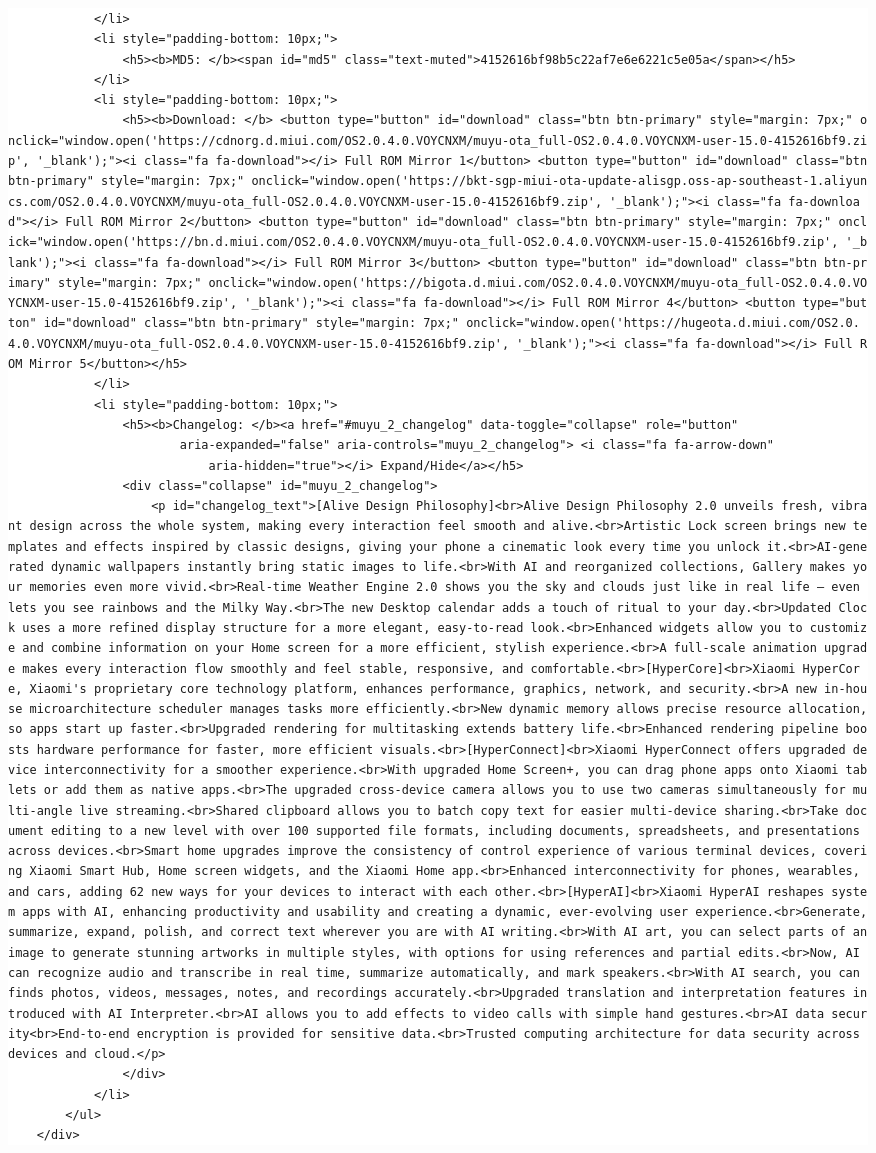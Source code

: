                 </li>
                <li style="padding-bottom: 10px;">
                    <h5><b>MD5: </b><span id="md5" class="text-muted">4152616bf98b5c22af7e6e6221c5e05a</span></h5>
                </li>
                <li style="padding-bottom: 10px;">
                    <h5><b>Download: </b> <button type="button" id="download" class="btn btn-primary" style="margin: 7px;" onclick="window.open('https://cdnorg.d.miui.com/OS2.0.4.0.VOYCNXM/muyu-ota_full-OS2.0.4.0.VOYCNXM-user-15.0-4152616bf9.zip', '_blank');"><i class="fa fa-download"></i> Full ROM Mirror 1</button> <button type="button" id="download" class="btn btn-primary" style="margin: 7px;" onclick="window.open('https://bkt-sgp-miui-ota-update-alisgp.oss-ap-southeast-1.aliyuncs.com/OS2.0.4.0.VOYCNXM/muyu-ota_full-OS2.0.4.0.VOYCNXM-user-15.0-4152616bf9.zip', '_blank');"><i class="fa fa-download"></i> Full ROM Mirror 2</button> <button type="button" id="download" class="btn btn-primary" style="margin: 7px;" onclick="window.open('https://bn.d.miui.com/OS2.0.4.0.VOYCNXM/muyu-ota_full-OS2.0.4.0.VOYCNXM-user-15.0-4152616bf9.zip', '_blank');"><i class="fa fa-download"></i> Full ROM Mirror 3</button> <button type="button" id="download" class="btn btn-primary" style="margin: 7px;" onclick="window.open('https://bigota.d.miui.com/OS2.0.4.0.VOYCNXM/muyu-ota_full-OS2.0.4.0.VOYCNXM-user-15.0-4152616bf9.zip', '_blank');"><i class="fa fa-download"></i> Full ROM Mirror 4</button> <button type="button" id="download" class="btn btn-primary" style="margin: 7px;" onclick="window.open('https://hugeota.d.miui.com/OS2.0.4.0.VOYCNXM/muyu-ota_full-OS2.0.4.0.VOYCNXM-user-15.0-4152616bf9.zip', '_blank');"><i class="fa fa-download"></i> Full ROM Mirror 5</button></h5>
                </li>
                <li style="padding-bottom: 10px;">
                    <h5><b>Changelog: </b><a href="#muyu_2_changelog" data-toggle="collapse" role="button"
                            aria-expanded="false" aria-controls="muyu_2_changelog"> <i class="fa fa-arrow-down"
                                aria-hidden="true"></i> Expand/Hide</a></h5>
                    <div class="collapse" id="muyu_2_changelog">
                        <p id="changelog_text">[Alive Design Philosophy]<br>Alive Design Philosophy 2.0 unveils fresh, vibrant design across the whole system, making every interaction feel smooth and alive.<br>Artistic Lock screen brings new templates and effects inspired by classic designs, giving your phone a cinematic look every time you unlock it.<br>AI-generated dynamic wallpapers instantly bring static images to life.<br>With AI and reorganized collections, Gallery makes your memories even more vivid.<br>Real-time Weather Engine 2.0 shows you the sky and clouds just like in real life – even lets you see rainbows and the Milky Way.<br>The new Desktop calendar adds a touch of ritual to your day.<br>Updated Clock uses a more refined display structure for a more elegant, easy-to-read look.<br>Enhanced widgets allow you to customize and combine information on your Home screen for a more efficient, stylish experience.<br>A full-scale animation upgrade makes every interaction flow smoothly and feel stable, responsive, and comfortable.<br>[HyperCore]<br>Xiaomi HyperCore, Xiaomi's proprietary core technology platform, enhances performance, graphics, network, and security.<br>A new in-house microarchitecture scheduler manages tasks more efficiently.<br>New dynamic memory allows precise resource allocation, so apps start up faster.<br>Upgraded rendering for multitasking extends battery life.<br>Enhanced rendering pipeline boosts hardware performance for faster, more efficient visuals.<br>[HyperConnect]<br>Xiaomi HyperConnect offers upgraded device interconnectivity for a smoother experience.<br>With upgraded Home Screen+, you can drag phone apps onto Xiaomi tablets or add them as native apps.<br>The upgraded cross-device camera allows you to use two cameras simultaneously for multi-angle live streaming.<br>Shared clipboard allows you to batch copy text for easier multi-device sharing.<br>Take document editing to a new level with over 100 supported file formats, including documents, spreadsheets, and presentations across devices.<br>Smart home upgrades improve the consistency of control experience of various terminal devices, covering Xiaomi Smart Hub, Home screen widgets, and the Xiaomi Home app.<br>Enhanced interconnectivity for phones, wearables, and cars, adding 62 new ways for your devices to interact with each other.<br>[HyperAI]<br>Xiaomi HyperAI reshapes system apps with AI, enhancing productivity and usability and creating a dynamic, ever-evolving user experience.<br>Generate, summarize, expand, polish, and correct text wherever you are with AI writing.<br>With AI art, you can select parts of an image to generate stunning artworks in multiple styles, with options for using references and partial edits.<br>Now, AI can recognize audio and transcribe in real time, summarize automatically, and mark speakers.<br>With AI search, you can finds photos, videos, messages, notes, and recordings accurately.<br>Upgraded translation and interpretation features introduced with AI Interpreter.<br>AI allows you to add effects to video calls with simple hand gestures.<br>AI data security<br>End-to-end encryption is provided for sensitive data.<br>Trusted computing architecture for data security across devices and cloud.</p>
                    </div>
                </li>
            </ul>
        </div>
